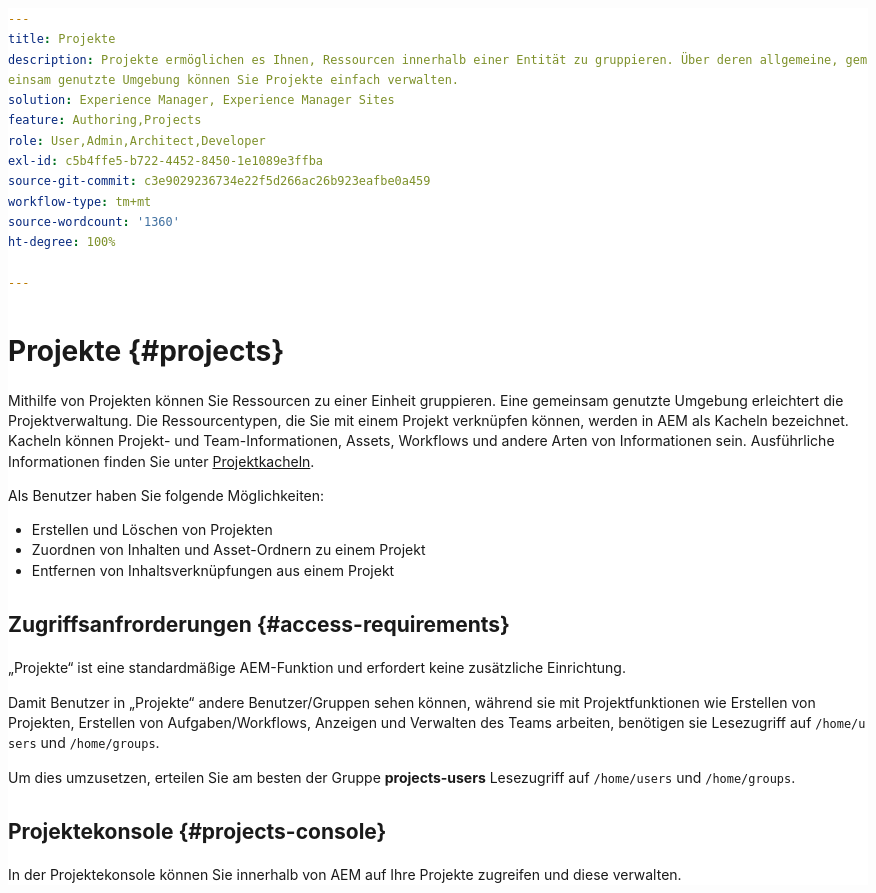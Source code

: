 ```yaml
---
title: Projekte
description: Projekte ermöglichen es Ihnen, Ressourcen innerhalb einer Entität zu gruppieren. Über deren allgemeine, gemeinsam genutzte Umgebung können Sie Projekte einfach verwalten.
solution: Experience Manager, Experience Manager Sites
feature: Authoring,Projects
role: User,Admin,Architect,Developer
exl-id: c5b4ffe5-b722-4452-8450-1e1089e3ffba
source-git-commit: c3e9029236734e22f5d266ac26b923eafbe0a459
workflow-type: tm+mt
source-wordcount: '1360'
ht-degree: 100%

---
```


# Projekte {#projects}

Mithilfe von Projekten können Sie Ressourcen zu einer Einheit gruppieren. Eine gemeinsam genutzte Umgebung erleichtert die Projektverwaltung. Die Ressourcentypen, die Sie mit einem Projekt verknüpfen können, werden in AEM als Kacheln bezeichnet. Kacheln können Projekt- und Team-Informationen, Assets, Workflows und andere Arten von Informationen sein. Ausführliche Informationen finden Sie unter [Projektkacheln](#project-tiles).

Als Benutzer haben Sie folgende Möglichkeiten:

* Erstellen und Löschen von Projekten
* Zuordnen von Inhalten und Asset-Ordnern zu einem Projekt
* Entfernen von Inhaltsverknüpfungen aus einem Projekt

## Zugriffsanfrorderungen {#access-requirements}

„Projekte“ ist eine standardmäßige AEM-Funktion und erfordert keine zusätzliche Einrichtung.

Damit Benutzer in „Projekte“ andere Benutzer/Gruppen sehen können, während sie mit Projektfunktionen wie Erstellen von Projekten, Erstellen von Aufgaben/Workflows, Anzeigen und Verwalten des Teams arbeiten, benötigen sie Lesezugriff auf `/home/users` und `/home/groups`.

Um dies umzusetzen, erteilen Sie am besten der Gruppe **projects-users** Lesezugriff auf `/home/users` und `/home/groups`.

## Projektekonsole {#projects-console}

In der Projektekonsole können Sie innerhalb von AEM auf Ihre Projekte zugreifen und diese verwalten.
